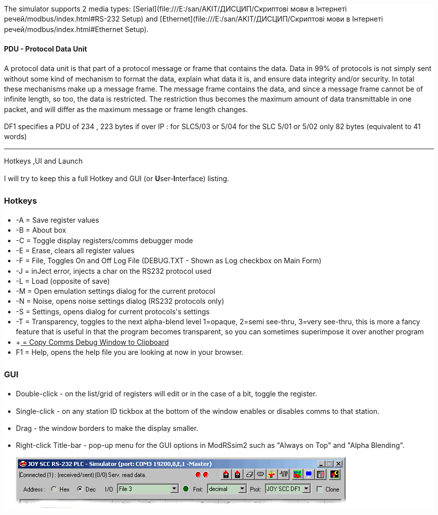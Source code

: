 The simulator supports 2 media types: [Serial](file:///E:/san/AKIT/ДИСЦИП/Скриптові мови в Інтернеті речей/modbus/index.html#RS-232 Setup) and [Ethernet](file:///E:/san/AKIT/ДИСЦИП/Скриптові мови в Інтернеті речей/modbus/index.html#Ethernet Setup).



#### PDU - Protocol Data Unit

A protocol data unit is that part of a protocol message or frame that contains the data. Data in 99% of protocols is not simply sent without some kind of mechanism to format the data, explain what data it is, and ensure data integrity and/or security. In total these mechanisms make up a message frame. The message frame contains the data, and since a message frame cannot be of infinite length, so too, the data is restricted. The restriction thus becomes the maximum amount of data transmittable in one packet, and will differ as the maximum message or frame length changes.

DF1 specifies a PDU of 234 , 223 bytes if over IP : for SLC5/03 or 5/04
 for the SLC 5/01 or 5/02 only 82 bytes (equivalent to 41 words)

------

Hotkeys ,UI and Launch

 I will try to keep this a full Hotkey and GUI (or **U**ser-**I**nterface) listing.

### Hotkeys

- <CTRL>-A = Save register values 
- <CTRL>-B = About box 
- <CTRL>-C = Toggle display registers/comms debugger mode 
- <CTRL>-E = Erase, clears all register values
- <CTRL>-F = File,     Toggles On and Off Log File (DEBUG.TXT - Shown as Log checkbox on Main Form)
- <CTRL>-J = inJect error, injects a char on the RS232 protocol used 
- <CTRL>-L = Load (opposite of save) 
- <CTRL>-M = Open emulation settings dialog for the current protocol 
- <CTRL>-N = Noise, opens noise settings dialog (RS232 protocols only) 
- <CTRL>-S = Settings, opens dialog for current protocols's settings  
- <CTRL>-T = Transparency, toggles to the next alpha-blend level 1=opaque,                      2=semi see-thru, 3=very see-thru, this is more a fancy feature  					 that is useful in that the program becomes transparent, so you can sometimes superimpose it over another program 
- <CTRL>+<INS> = Copy Comms Debug Window to Clipboard
- F1 = Help, opens the help file you are looking at now in your browser.

### GUI

- Double-click - on the list/grid of registers will edit or in the case of a bit, toggle the register. 

- Single-click - on any station ID tickbox at the bottom of the window enables or disables comms to that station. 

- Drag - the window borders to make the display smaller. 

- Right-click Title-bar - pop-up menu for the GUI options in ModRSsim2 such as "Always on Top" and "Alpha Blending". 

  ![The title-bar and toolbar, and important features are grouped near the top of the display](media/toolbar1.gif)
